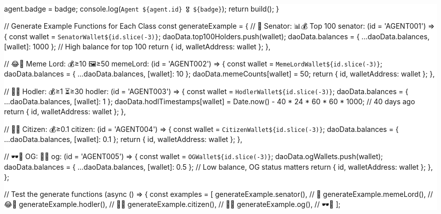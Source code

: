   agent.badge = badge;
  console.log(`Agent ${agent.id} 🎖️ ${badge}`);
  return build();
}

// Generate Example Functions for Each Class
const generateExample = {
  // 👑 Senator: 📊💰 Top 100
  senator: (id = 'AGENT001') => {
    const wallet = `SenatorWallet${id.slice(-3)}`;
    daoData.top100Holders.push(wallet);
    daoData.balances = { ...daoData.balances, [wallet]: 1000 }; // High balance for top 100
    return { id, walletAddress: wallet };
  },

  // 😂🎨 Meme Lord: 💰≥10 🖼️≥50
  memeLord: (id = 'AGENT002') => {
    const wallet = `MemeLordWallet${id.slice(-3)}`;
    daoData.balances = { ...daoData.balances, [wallet]: 10 };
    daoData.memeCounts[wallet] = 50;
    return { id, walletAddress: wallet };
  },

  // 💎🙌 Hodler: 💰≥1 ⏳≥30
  hodler: (id = 'AGENT003') => {
    const wallet = `HodlerWallet${id.slice(-3)}`;
    daoData.balances = { ...daoData.balances, [wallet]: 1 };
    daoData.hodlTimestamps[wallet] = Date.now() - 40 * 24 * 60 * 60 * 1000; // 40 days ago
    return { id, walletAddress: wallet };
  },

  // 🧑‍🚀 Citizen: 💰≥0.1
  citizen: (id = 'AGENT004') => {
    const wallet = `CitizenWallet${id.slice(-3)}`;
    daoData.balances = { ...daoData.balances, [wallet]: 0.1 };
    return { id, walletAddress: wallet };
  },

  // 🕶️🚀 OG: 🎉📅
  og: (id = 'AGENT005') => {
    const wallet = `OGWallet${id.slice(-3)}`;
    daoData.ogWallets.push(wallet);
    daoData.balances = { ...daoData.balances, [wallet]: 0.5 }; // Low balance, OG status matters
    return { id, walletAddress: wallet };
  },
};

// Test the generate functions
(async () => {
  const examples = [
    generateExample.senator(),       // 👑
    generateExample.memeLord(),      // 😂🎨
    generateExample.hodler(),        // 💎🙌
    generateExample.citizen(),       // 🧑‍🚀
    generateExample.og(),            // 🕶️🚀
  ];
